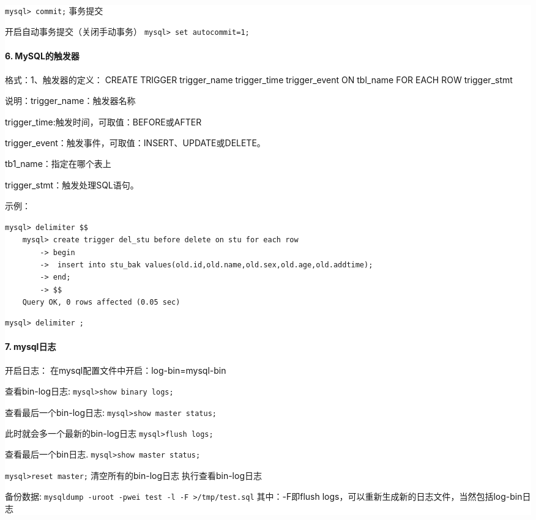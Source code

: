 `mysql> commit;`
事务提交

开启自动事务提交（关闭手动事务）
`mysql> set autocommit=1;`

#### 6. MySQL的触发器
格式：1、触发器的定义：
  CREATE TRIGGER trigger_name trigger_time trigger_event
	ON tbl_name FOR EACH ROW trigger_stmt

说明：trigger_name：触发器名称

trigger_time:触发时间，可取值：BEFORE或AFTER

trigger_event：触发事件，可取值：INSERT、UPDATE或DELETE。

tb1_name：指定在哪个表上

trigger_stmt：触发处理SQL语句。

示例：

```mysql
mysql> delimiter $$
	mysql> create trigger del_stu before delete on stu for each row
		-> begin
		->  insert into stu_bak values(old.id,old.name,old.sex,old.age,old.addtime);
		-> end;
		-> $$
	Query OK, 0 rows affected (0.05 sec)
```

```mysql
mysql> delimiter ;
```

#### 7. mysql日志
开启日志： 在mysql配置文件中开启：log-bin=mysql-bin

查看bin-log日志:
`mysql>show binary logs;`

查看最后一个bin-log日志:
`mysql>show master status;`

此时就会多一个最新的bin-log日志
`mysql>flush logs;`

查看最后一个bin日志.
`mysql>show master status;`

`mysql>reset master;`
清空所有的bin-log日志
执行查看bin-log日志

备份数据:
`mysqldump -uroot -pwei test -l -F >/tmp/test.sql`
其中：-F即flush logs，可以重新生成新的日志文件，当然包括log-bin日志 
